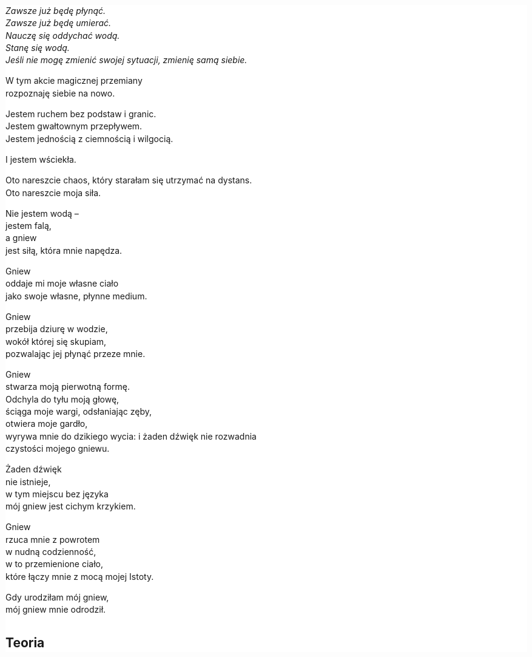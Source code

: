 *Zawsze już będę płynąć.*  
*Zawsze już będę umierać.*  
*Nauczę się oddychać wodą.*  
*Stanę się wodą.*  
*Jeśli nie mogę zmienić swojej sytuacji, zmienię samą siebie.*

W tym akcie magicznej przemiany  
rozpoznaję siebie na nowo.

Jestem ruchem bez podstaw i granic.  
Jestem gwałtownym przepływem.  
Jestem jednością z ciemnością i wilgocią.

I jestem wściekła.

Oto nareszcie chaos, który starałam się utrzymać na dystans.  
Oto nareszcie moja siła.

Nie jestem wodą –  
jestem falą,  
a gniew  
jest siłą, która mnie napędza.

Gniew  
oddaje mi moje własne ciało  
jako swoje własne, płynne medium.

Gniew  
przebija dziurę w wodzie,  
wokół której się skupiam,  
pozwalając jej płynąć przeze mnie.

Gniew  
stwarza moją pierwotną formę.  
Odchyla do tyłu moją głowę,  
ściąga moje wargi, odsłaniając zęby,  
otwiera moje gardło,  
wyrywa mnie do dzikiego wycia: i żaden dźwięk nie rozwadnia  
czystości mojego gniewu.

Żaden dźwięk  
nie istnieje,  
w tym miejscu bez języka  
mój gniew jest cichym krzykiem.

Gniew  
rzuca mnie z powrotem  
w nudną codzienność,  
w to przemienione ciało,  
które łączy mnie z mocą mojej Istoty.

Gdy urodziłam mój gniew,  
mój gniew mnie odrodził.

## **Teoria**
